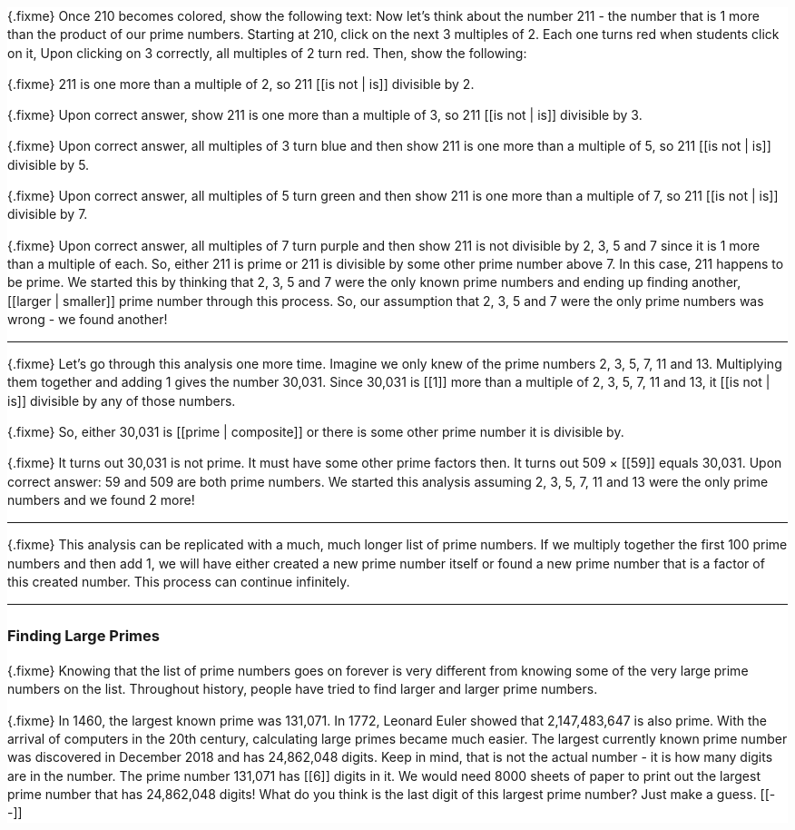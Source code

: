 {.fixme} Once 210 becomes colored, show the following text:
Now let’s think about the number 211 - the number that is 1 more than the product of our prime numbers. Starting at 210, click on the next 3 multiples of 2. Each one turns red when students click on it, Upon clicking on 3 correctly, all multiples of 2 turn red. Then, show the following:

{.fixme} 211 is one more than a multiple of 2, so 211 [[is not | is]] divisible by 2. 

{.fixme} Upon correct answer, show
211 is one more than a multiple of 3, so 211 [[is not | is]] divisible by 3. 

{.fixme} Upon correct answer, all multiples of 3 turn blue and then show
211 is one more than a multiple of 5, so 211 [[is not | is]] divisible by 5. 

{.fixme} Upon correct answer, all multiples of 5 turn green and then show
211 is one more than a multiple of 7, so 211 [[is not | is]] divisible by 7. 

{.fixme} Upon correct answer, all multiples of 7 turn purple and then show
211 is not divisible by 2, 3, 5 and 7 since it is 1 more than a multiple of each. So, either 211 is prime or 211 is divisible by some other prime number above 7. In this case, 211 happens to be prime. We started this by thinking that 2, 3, 5 and 7 were the only known prime numbers and ending up finding another, [[larger | smaller]] prime number through this process. So, our assumption that 2, 3, 5 and 7 were the only prime numbers was wrong - we found another!

---

{.fixme} Let’s go through this analysis one more time. Imagine we only knew of the prime numbers 2, 3, 5, 7, 11 and 13. Multiplying them together and adding 1 gives the number 30,031. Since 30,031 is [[1]] more than a multiple of 2, 3, 5, 7, 11 and 13, it [[is not | is]] divisible by any of those numbers. 

{.fixme} So, either 30,031 is [[prime | composite]] or there is some other prime number it is divisible by. 

{.fixme} It turns out 30,031 is not prime. It must have some other prime factors then. It turns out 509 × [[59]] equals 30,031. Upon correct answer: 59 and 509 are both prime numbers. We started this analysis assuming 2, 3, 5, 7, 11 and 13 were the only prime numbers and we found 2 more!

---

{.fixme} This analysis can be replicated with a much, much longer list of prime numbers. If we multiply together the first 100 prime numbers and then add 1, we will have either created a new prime number itself or found a new prime number that is a factor of this created number. This process can continue infinitely.

---

### Finding Large Primes

{.fixme} Knowing that the list of prime numbers goes on forever is very different from knowing some of the very large prime numbers on the list. Throughout history, people have tried to find larger and larger prime numbers. 

{.fixme} In 1460, the largest known prime was 131,071. In 1772, Leonard Euler showed that 2,147,483,647 is also prime. With the arrival of computers in the 20th century, calculating large primes became much easier. The largest currently known prime number was discovered in December 2018 and has 24,862,048 digits. Keep in mind, that is not the actual number - it is how many digits are in the number. The prime number 131,071 has [[6]] digits in it. We would need 8000 sheets of paper to print out the largest prime number that has 24,862,048 digits! What do you think is the last digit of this largest prime number? Just make a guess. [[--]]  
